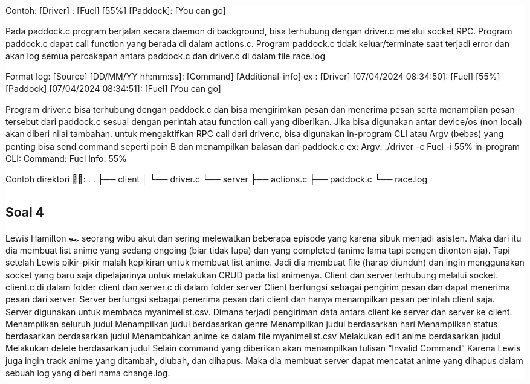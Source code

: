 Contoh:
[Driver] : [Fuel] [55%]
[Paddock]: [You can go]

Pada paddock.c program berjalan secara daemon di background, bisa terhubung dengan driver.c melalui socket RPC.
Program paddock.c dapat call function yang berada di dalam actions.c.
Program paddock.c tidak keluar/terminate saat terjadi error dan akan log semua percakapan antara paddock.c dan driver.c di dalam file race.log

Format log:
[Source] [DD/MM/YY hh:mm:ss]: [Command] [Additional-info]
ex :
[Driver] [07/04/2024 08:34:50]: [Fuel] [55%]
[Paddock] [07/04/2024 08:34:51]: [Fuel] [You can go]

Program driver.c bisa terhubung dengan paddock.c dan bisa mengirimkan pesan dan menerima pesan serta menampilan pesan tersebut dari paddock.c sesuai dengan perintah atau function call yang diberikan.
Jika bisa digunakan antar device/os (non local) akan diberi nilai tambahan.
untuk mengaktifkan RPC call dari driver.c, bisa digunakan in-program CLI atau Argv (bebas) yang penting bisa send command seperti poin B dan menampilkan balasan dari paddock.c
		ex:
Argv: 
./driver -c Fuel -i 55% 
in-program CLI:
Command: Fuel
Info: 55%

Contoh direktori 😶‍🌫️:
.		.
├── client
│   └── driver.c
└── server
    ├── actions.c
    ├── paddock.c
    └── race.log

## Soal 4
Lewis Hamilton 🏎 seorang wibu akut dan sering melewatkan beberapa episode yang karena sibuk menjadi asisten. Maka dari itu dia membuat list anime yang sedang ongoing (biar tidak lupa) dan yang completed (anime lama tapi pengen ditonton aja). Tapi setelah Lewis pikir-pikir malah kepikiran untuk membuat list anime. Jadi dia membuat file (harap diunduh) dan ingin menggunakan socket yang baru saja dipelajarinya untuk melakukan CRUD pada list animenya. 
Client dan server terhubung melalui socket. 
client.c di dalam folder client dan server.c di dalam folder server
Client berfungsi sebagai pengirim pesan dan dapat menerima pesan dari server.
Server berfungsi sebagai penerima pesan dari client dan hanya menampilkan pesan perintah client saja.  
Server digunakan untuk membaca myanimelist.csv. Dimana terjadi pengiriman data antara client ke server dan server ke client.
Menampilkan seluruh judul
Menampilkan judul berdasarkan genre
Menampilkan judul berdasarkan hari
Menampilkan status berdasarkan berdasarkan judul
Menambahkan anime ke dalam file myanimelist.csv
Melakukan edit anime berdasarkan judul
Melakukan delete berdasarkan judul
Selain command yang diberikan akan menampilkan tulisan “Invalid Command”
Karena Lewis juga ingin track anime yang ditambah, diubah, dan dihapus. Maka dia membuat server dapat mencatat anime yang dihapus dalam sebuah log yang diberi nama change.log.

